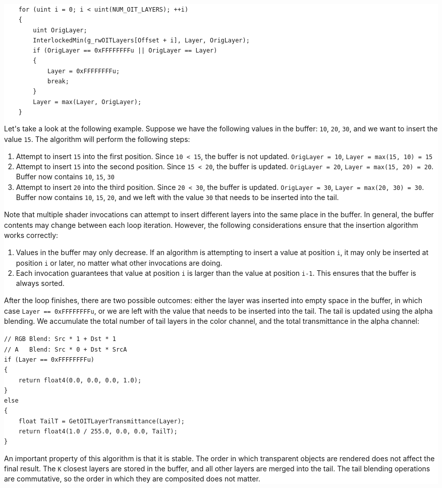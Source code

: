 ```hlsl
    for (uint i = 0; i < uint(NUM_OIT_LAYERS); ++i)
    {
        uint OrigLayer;
        InterlockedMin(g_rwOITLayers[Offset + i], Layer, OrigLayer);
        if (OrigLayer == 0xFFFFFFFFu || OrigLayer == Layer)
        {
            Layer = 0xFFFFFFFFu;
            break;
        }
        Layer = max(Layer, OrigLayer);
    }
```

Let's take a look at the following example. Suppose we have the following values in the buffer: `10`, `20`, `30`, and we want to insert the value `15`. The algorithm will perform the following steps:

1. Attempt to insert `15` into the first position. Since `10 < 15`, the buffer is not updated. `OrigLayer = 10`, `Layer = max(15, 10) = 15`
2. Attempt to insert `15` into the second position. Since `15 < 20`, the buffer is updated. `OrigLayer = 20`, `Layer = max(15, 20) = 20`. Buffer now contains `10`, `15`, `30`
3. Attempt to insert `20` into the third position. Since `20 < 30`, the buffer is updated. `OrigLayer = 30`, `Layer = max(20, 30) = 30`. Buffer now contains `10`, `15`, `20`, and we left with the value `30` that needs to be inserted into the tail.

Note that multiple shader invocations can attempt to insert different layers into the same place in the buffer. In general, the buffer contents may change between each loop iteration. However, the following considerations ensure that the insertion algorithm works correctly:

1. Values in the buffer may only decrease. If an algorithm is attempting to insert a value at position `i`, it may only be inserted at position `i` or later, no matter what other invocations are doing.
2. Each invocation guarantees that value at position `i` is larger than the value at position `i-1`. This ensures that the buffer is always sorted.

After the loop finishes, there are two possible outcomes: either the layer was inserted into empty space in the buffer, in which case `Layer == 0xFFFFFFFFu`, or we are left with the value that needs to be inserted into the tail. The tail is updated using the alpha blending. We accumulate the total number of tail layers in the color channel, and the total transmittance in the alpha channel:

```hlsl
// RGB Blend: Src * 1 + Dst * 1
// A   Blend: Src * 0 + Dst * SrcA
if (Layer == 0xFFFFFFFFu)
{
    return float4(0.0, 0.0, 0.0, 1.0);
}
else
{
    float TailT = GetOITLayerTransmittance(Layer);
    return float4(1.0 / 255.0, 0.0, 0.0, TailT);
}
```

An important property of this algorithm is that it is stable. The order in which transparent objects are rendered does not affect the final result. The `K` closest layers are stored in the buffer, and all other layers are merged into the tail. The tail blending operations are commutative, so the order in which they are composited does not matter.
